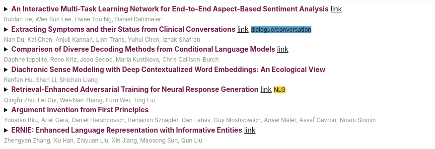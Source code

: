 <details><summary>
<span style="color:#701d49"><strong>An Interactive Multi-Task Learning Network for End-to-End Aspect-Based Sentiment Analysis</strong></span>
<span><a href="http://arxiv.org/pdf/1906.06906v1">link</a></span>
<br><span style="color:#909090"><small>Ruidan He, Wee Sun Lee, Hwee Tou Ng, Daniel Dahlmeier</small></span>
</summary></details>

<details><summary>
<span style="color:#701d49"><strong>Extracting Symptoms and their Status from Clinical Conversations</strong></span>
<span><a href="http://arxiv.org/pdf/1906.02239v1">link</a></span>
<span><small style="background-color:#5499C7;display:inline;">dialogue/conversation</small></span>
<br><span style="color:#909090"><small>Nan Du, Kai Chen, Anjuli Kannan, Linh Trans, Yuhui Chen, Izhak Shafran</small></span>
</summary></details>

<details><summary>
<span style="color:#701d49"><strong>Comparison of Diverse Decoding Methods from Conditional Language Models</strong></span>
<span><a href="http://arxiv.org/pdf/1906.06362v1">link</a></span>
<br><span style="color:#909090"><small>Daphne Ippolito, Reno Kriz, Joao Sedoc, Maria Kustikova, Chris Callison-Burch</small></span>
</summary></details>

<details><summary>
<span style="color:#701d49"><strong>Diachronic Sense Modeling with Deep Contextualized Word Embeddings: An Ecological View</strong></span>
<br><span style="color:#909090"><small>Renfen Hu, Shen Li, Shichen Liang</small></span>
</summary></details>

<details><summary>
<span style="color:#701d49"><strong>Retrieval-Enhanced Adversarial Training for Neural Response Generation</strong></span>
<span><a href="http://arxiv.org/pdf/1809.04276v2">link</a></span>
<span><small style="background-color:#F4D03F;display:inline;">NLG</small></span>
<br><span style="color:#909090"><small>Qingfu Zhu, Lei Cui, Wei-Nan Zhang, Furu Wei, Ting Liu</small></span>
</summary></details>

<details><summary>
<span style="color:#701d49"><strong>Argument Invention from First Principles</strong></span>
<br><span style="color:#909090"><small>Yonatan Bilu, Ariel Gera, Daniel Hershcovich, Benjamin Sznajder, Dan Lahav, Guy Moshkowich, Anael Malet, Assaf Gavron, Noam Slonim</small></span>
</summary></details>

<details><summary>
<span style="color:#701d49"><strong>ERNIE: Enhanced Language Representation with Informative Entities</strong></span>
<span><a href="https://arxiv.org/pdf/1905.07129.pdf">link</a></span>
<br><span style="color:#909090"><small>Zhengyan Zhang, Xu Han, Zhiyuan Liu, Xin Jiang, Maosong Sun, Qun Liu</small></span>
</summary></details>
